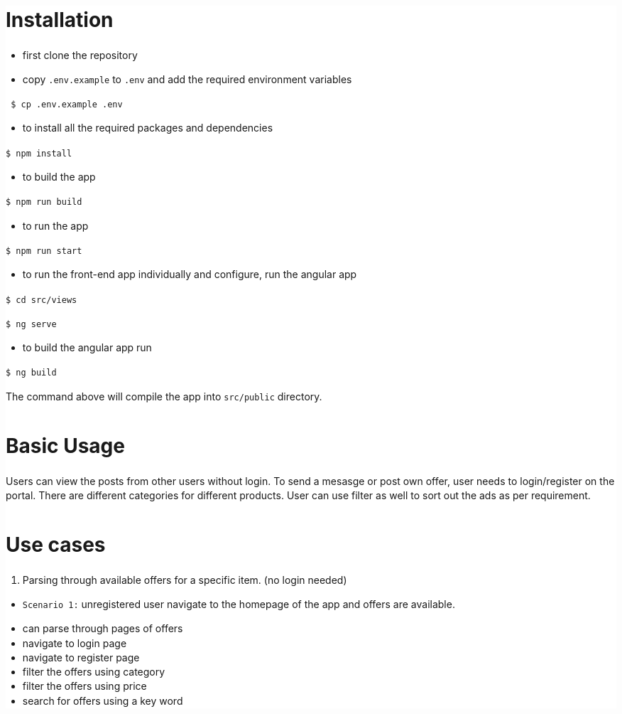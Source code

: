 # Installation

- first clone the repository

- copy `.env.example` to `.env` and add the required environment variables

``` 
 $ cp .env.example .env
```

- to install all the required packages and dependencies

```
$ npm install
```

- to build the app

```
$ npm run build
```

- to run the app
```allykeynamelanguage
$ npm run start
```

- to run the front-end app individually and configure, run the angular app

```
$ cd src/views
```

```allykeynamelanguage
$ ng serve
```

- to build the angular app run
```allykeynamelanguage
$ ng build
```

The command above will compile the app into `src/public` directory.

# Basic Usage

Users can view the posts from other users without login. To send a mesasge or post own offer, user needs to login/register on the portal. There are different categories for different products. User can use filter as well to sort out the ads as per requirement.

# Use cases

1. Parsing through available offers for a specific item. (no login needed)
* `Scenario 1:` unregistered user navigate to the homepage of the app and offers are available.
- can parse through pages of offers
- navigate to login page
- navigate to register page
- filter the offers using category
- filter the offers using price 
- search for offers using a key word
